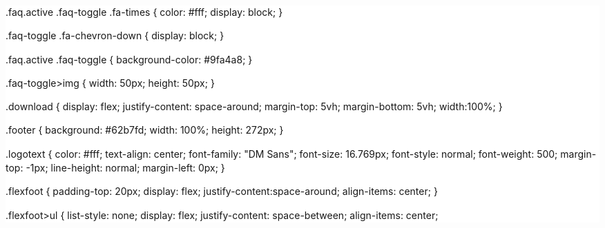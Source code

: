 .faq.active .faq-toggle .fa-times {
  color: #fff;
  display: block;
}

.faq-toggle .fa-chevron-down {
  display: block;
}

.faq.active .faq-toggle {
  background-color: #9fa4a8;
}

.faq-toggle>img {
  width: 50px;
  height: 50px;
}

.download {
  display: flex;
  justify-content: space-around;
  margin-top: 5vh;
  margin-bottom: 5vh;
  width:100%;
}

.footer {
  background: #62b7fd;
  width: 100%;
  height: 272px;
}

.logotext {
  color: #fff;
  text-align: center;
  font-family: "DM Sans";
  font-size: 16.769px;
  font-style: normal;
  font-weight: 500;
  margin-top: -1px;
  line-height: normal;
  margin-left: 0px;
}

.flexfoot {
  padding-top: 20px;
  display: flex;
  justify-content:space-around;
  align-items: center;
}

.flexfoot>ul {
  list-style: none;
  display: flex;
  justify-content: space-between;
  align-items: center;
 